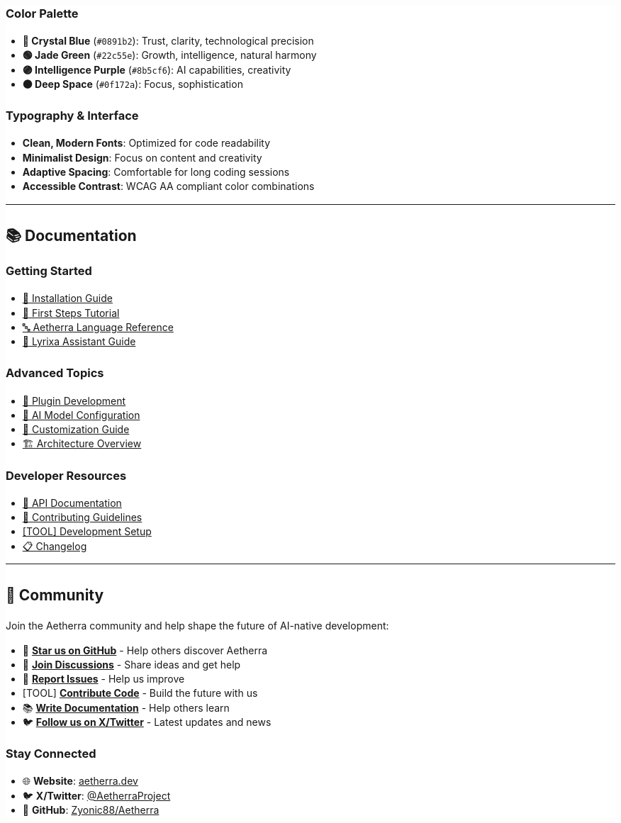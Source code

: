 ### **Color Palette**
- **🔵 Crystal Blue** (`#0891b2`): Trust, clarity, technological precision
- **🟢 Jade Green** (`#22c55e`): Growth, intelligence, natural harmony
- **🟣 Intelligence Purple** (`#8b5cf6`): AI capabilities, creativity
- **⚫ Deep Space** (`#0f172a`): Focus, sophistication

### **Typography & Interface**
- **Clean, Modern Fonts**: Optimized for code readability
- **Minimalist Design**: Focus on content and creativity
- **Adaptive Spacing**: Comfortable for long coding sessions
- **Accessible Contrast**: WCAG AA compliant color combinations

---

## 📚 **Documentation**

### **Getting Started**
- [🚀 Installation Guide](docs/installation.md)
- [📖 First Steps Tutorial](docs/tutorial.md)
- [🔤 Aetherra Language Reference](docs/language.md)
- [🤖 Lyrixa Assistant Guide](docs/lyrixa.md)

### **Advanced Topics**
- [🔌 Plugin Development](docs/plugins.md)
- [🧠 AI Model Configuration](docs/ai-setup.md)
- [🎨 Customization Guide](docs/customization.md)
- [🏗️ Architecture Overview](docs/architecture.md)

### **Developer Resources**
- [📡 API Documentation](docs/api.md)
- [🤝 Contributing Guidelines](docs/contributing.md)
- [[TOOL] Development Setup](docs/development.md)
- [📋 Changelog](docs/changelog.md)

---

## 🤝 **Community**

Join the Aetherra community and help shape the future of AI-native development:

- 🌟 **[Star us on GitHub](https://github.com/Zyonic88/Aetherra)** - Help others discover Aetherra
- 💬 **[Join Discussions](https://github.com/Zyonic88/Aetherra/discussions)** - Share ideas and get help
- 🐛 **[Report Issues](https://github.com/Zyonic88/Aetherra/issues)** - Help us improve
- [TOOL] **[Contribute Code](docs/contributing.md)** - Build the future with us
- 📚 **[Write Documentation](docs/docs-guide.md)** - Help others learn
- 🐦 **[Follow us on X/Twitter](https://x.com/AetherraProject)** - Latest updates and news

### **Stay Connected**
- 🌐 **Website**: [aetherra.dev](https://aetherra.dev)
- 🐦 **X/Twitter**: [@AetherraProject](https://x.com/AetherraProject)
- 📁 **GitHub**: [Zyonic88/Aetherra](https://github.com/Zyonic88/Aetherra)
